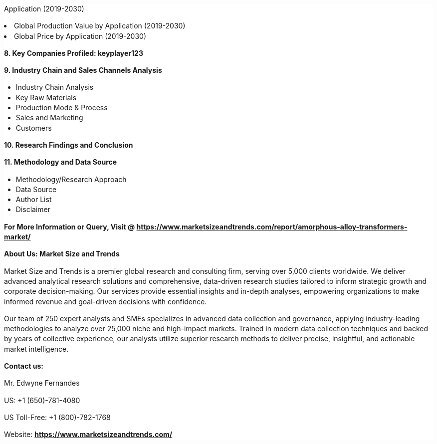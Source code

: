 Application (2019-2030)</li><li>Global Production Value by Application (2019-2030)</li><li>Global Price by Application (2019-2030)</li></ul><p><strong>8. Key Companies Profiled: keyplayer123</strong></p><p><strong>9. Industry Chain and Sales Channels Analysis</strong></p><ul><li>Industry Chain Analysis</li><li>Key Raw Materials</li><li>Production Mode &amp; Process</li><li>Sales and Marketing</li><li>Customers</li></ul><p><strong>10. Research Findings and Conclusion</strong></p><p><strong>11. Methodology and Data Source</strong></p><ul><li>Methodology/Research Approach</li><li>Data Source</li><li>Author List</li><li>Disclaimer</li></ul></p><p><strong>For More Information or Query, Visit @ <a href="https://www.marketsizeandtrends.com/report/amorphous-alloy-transformers-market/">https://www.marketsizeandtrends.com/report/amorphous-alloy-transformers-market/</a></strong></p><p><strong>About Us: Market Size and Trends</strong></p><p>Market Size and Trends is a premier global research and consulting firm, serving over 5,000 clients worldwide. We deliver advanced analytical research solutions and comprehensive, data-driven research studies tailored to inform strategic growth and corporate decision-making. Our services provide essential insights and in-depth analyses, empowering organizations to make informed revenue and goal-driven decisions with confidence.</p><p>Our team of 250 expert analysts and SMEs specializes in advanced data collection and governance, applying industry-leading methodologies to analyze over 25,000 niche and high-impact markets. Trained in modern data collection techniques and backed by years of collective experience, our analysts utilize superior research methods to deliver precise, insightful, and actionable market intelligence.</p><p><strong>Contact us:</strong></p><p>Mr. Edwyne Fernandes</p><p>US: +1 (650)-781-4080</p><p>US Toll-Free: +1 (800)-782-1768</p><p>Website: <strong><a href="https://www.marketsizeandtrends.com/">https://www.marketsizeandtrends.com/</a></strong></p>
